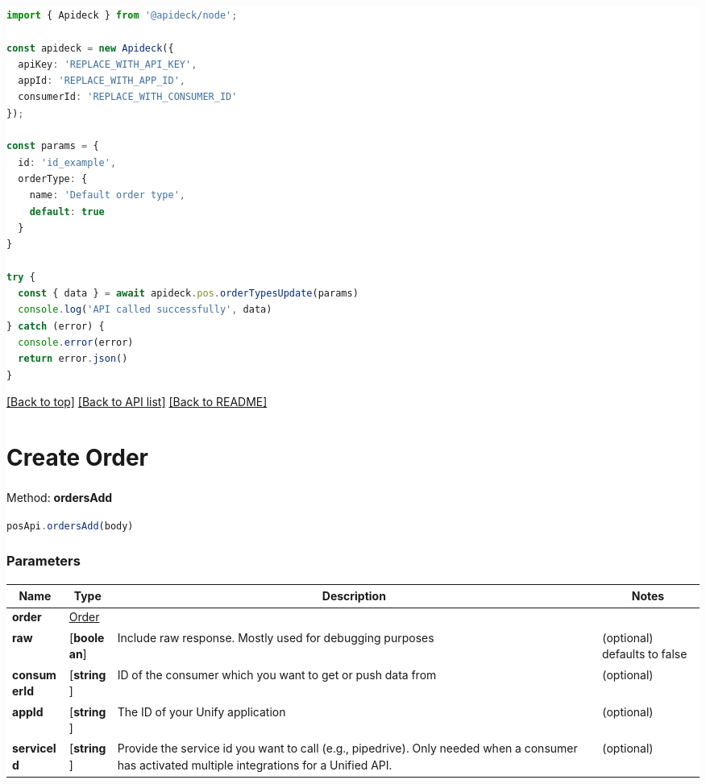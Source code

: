```typescript
import { Apideck } from '@apideck/node';

const apideck = new Apideck({
  apiKey: 'REPLACE_WITH_API_KEY',
  appId: 'REPLACE_WITH_APP_ID',
  consumerId: 'REPLACE_WITH_CONSUMER_ID'
});

const params = {
  id: 'id_example',
  orderType: {
    name: 'Default order type',
    default: true
  }
}

try {
  const { data } = await apideck.pos.orderTypesUpdate(params)
  console.log('API called successfully', data)
} catch (error) {
  console.error(error)
  return error.json()
}


```


[[Back to top]](#) [[Back to API list]](../../../../README.md#documentation-for-api-endpoints) [[Back to README]](../../../../README.md)

<a name="ordersAdd"></a>
# Create Order


Method: **ordersAdd**

```typescript
posApi.ordersAdd(body)
```

### Parameters

Name | Type | Description  | Notes
------------- | ------------- | ------------- | -------------
 **order** | [Order](../models/Order.md)|  |
 **raw** | [**boolean**] | Include raw response. Mostly used for debugging purposes | (optional) defaults to false
 **consumerId** | [**string**] | ID of the consumer which you want to get or push data from | (optional) 
 **appId** | [**string**] | The ID of your Unify application | (optional) 
 **serviceId** | [**string**] | Provide the service id you want to call (e.g., pipedrive). Only needed when a consumer has activated multiple integrations for a Unified API. | (optional) 
